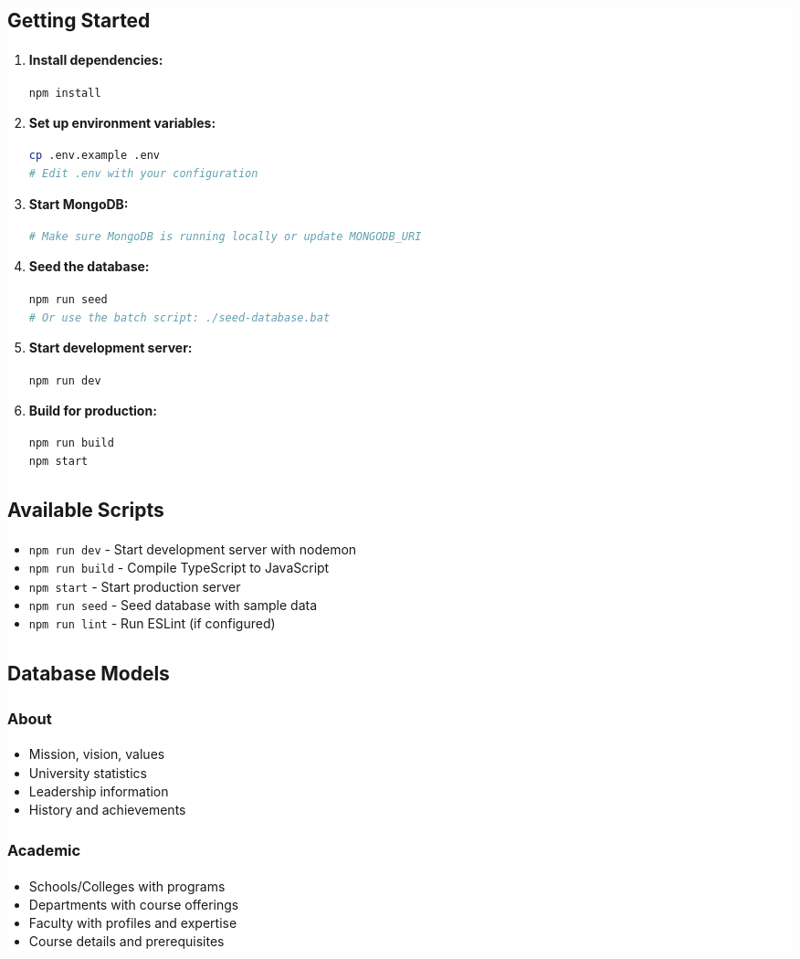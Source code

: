 ## Getting Started

1. **Install dependencies:**
   ```bash
   npm install
   ```

2. **Set up environment variables:**
   ```bash
   cp .env.example .env
   # Edit .env with your configuration
   ```

3. **Start MongoDB:**
   ```bash
   # Make sure MongoDB is running locally or update MONGODB_URI
   ```

4. **Seed the database:**
   ```bash
   npm run seed
   # Or use the batch script: ./seed-database.bat
   ```

5. **Start development server:**
   ```bash
   npm run dev
   ```

6. **Build for production:**
   ```bash
   npm run build
   npm start
   ```

## Available Scripts

- `npm run dev` - Start development server with nodemon
- `npm run build` - Compile TypeScript to JavaScript
- `npm start` - Start production server
- `npm run seed` - Seed database with sample data
- `npm run lint` - Run ESLint (if configured)

## Database Models

### About
- Mission, vision, values
- University statistics
- Leadership information
- History and achievements

### Academic
- Schools/Colleges with programs
- Departments with course offerings
- Faculty with profiles and expertise
- Course details and prerequisites
